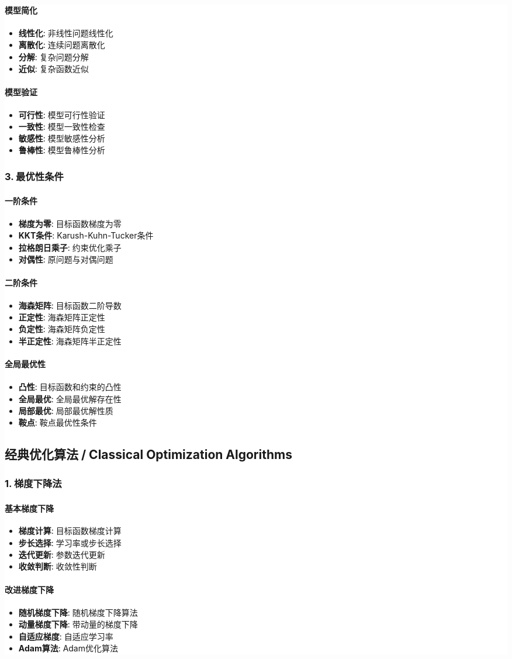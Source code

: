 #### 模型简化

- **线性化**: 非线性问题线性化
- **离散化**: 连续问题离散化
- **分解**: 复杂问题分解
- **近似**: 复杂函数近似

#### 模型验证

- **可行性**: 模型可行性验证
- **一致性**: 模型一致性检查
- **敏感性**: 模型敏感性分析
- **鲁棒性**: 模型鲁棒性分析

### 3. 最优性条件

#### 一阶条件

- **梯度为零**: 目标函数梯度为零
- **KKT条件**: Karush-Kuhn-Tucker条件
- **拉格朗日乘子**: 约束优化乘子
- **对偶性**: 原问题与对偶问题

#### 二阶条件

- **海森矩阵**: 目标函数二阶导数
- **正定性**: 海森矩阵正定性
- **负定性**: 海森矩阵负定性
- **半正定性**: 海森矩阵半正定性

#### 全局最优性

- **凸性**: 目标函数和约束的凸性
- **全局最优**: 全局最优解存在性
- **局部最优**: 局部最优解性质
- **鞍点**: 鞍点最优性条件

## 经典优化算法 / Classical Optimization Algorithms

### 1. 梯度下降法

#### 基本梯度下降

- **梯度计算**: 目标函数梯度计算
- **步长选择**: 学习率或步长选择
- **迭代更新**: 参数迭代更新
- **收敛判断**: 收敛性判断

#### 改进梯度下降

- **随机梯度下降**: 随机梯度下降算法
- **动量梯度下降**: 带动量的梯度下降
- **自适应梯度**: 自适应学习率
- **Adam算法**: Adam优化算法
